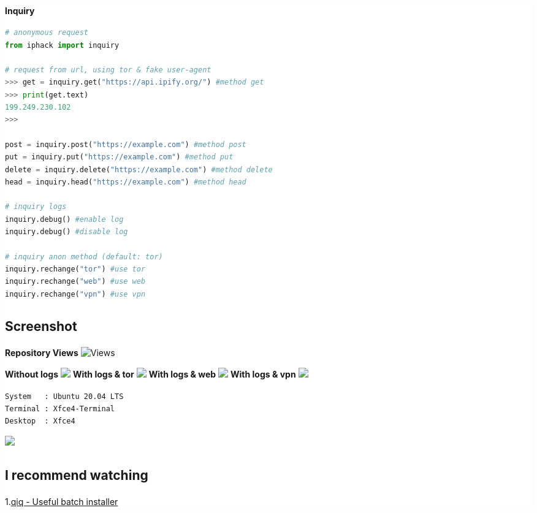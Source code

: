 **Inquiry**

```python
# anonymous request
from iphack import inquiry

# request from url, using tor & fake user-agent
>>> get = inquiry.get("https://api.ipify.org/") #method get
>>> print(get.text)
199.249.230.102
>>> 

post = inquiry.post("https://example.com") #method post
put = inquiry.put("https://example.com") #method put
delete = inquiry.delete("https://example.com") #method delete
head = inquiry.head("https://example.com") #method head

# inquiry logs
inquiry.debug() #enable log
inquiry.debug() #disable log

# inquiry anon method (default: tor)
inquiry.rechange("tor") #use tor
inquiry.rechange("web") #use web
inquiry.rechange("vpn") #use vpn
```

## Screenshot

**Repository Views** ![Views](https://profile-counter.glitch.me/IpHack/count.svg)

**Without logs**
<img width="99.9%" src="https://raw.githubusercontent.com/mishakorzik/IpHack/main/IMG_20220822_110928.jpg"/>
**With logs & tor**
<img width="99.9%" src="https://raw.githubusercontent.com/mishakorzik/IpHack/main/IMG_20220824_150950.jpg"/>
**With logs & web**
<img width="99.9%" src="https://raw.githubusercontent.com/mishakorzik/IpHack/main/IMG_20220825_134850.jpg"/>
**With logs & vpn**
<img width="99.9%" src="https://raw.githubusercontent.com/mishakorzik/IpHack/main/IMG_20220824_151717.jpg"/>

```
System   : Ubuntu 20.04 LTS
Terminal : Xfce4-Terminal
Desktop  : Xfce4
```
<img width="99.9%" src="https://raw.githubusercontent.com/mishakorzik/IpHack/main/Screenshot_2022-08-13_21-33-49.png"/>

## I recommend watching

1.<a href="https://github.com/mishakorzik/qiq">qiq - Useful batch installer</a>
